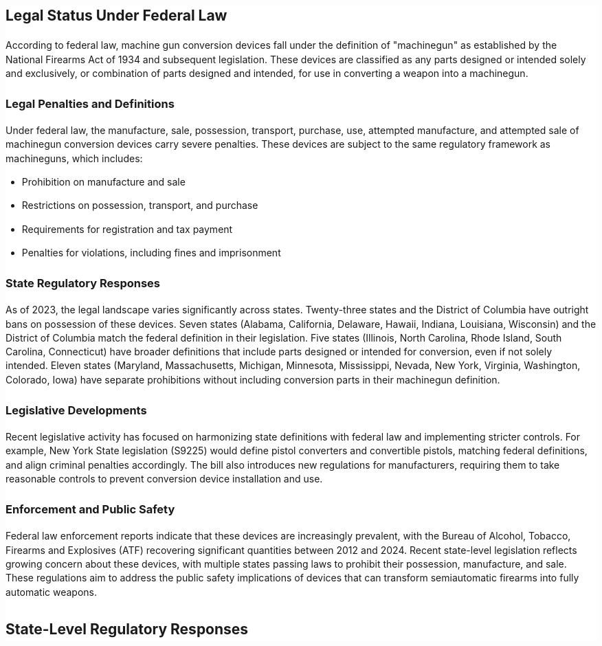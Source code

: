 
## Legal Status Under Federal Law

According to federal law, machine gun conversion devices fall under the definition of "machinegun" as established by the National Firearms Act of 1934 and subsequent legislation. These devices are classified as any parts designed or intended solely and exclusively, or combination of parts designed and intended, for use in converting a weapon into a machinegun.


### Legal Penalties and Definitions

Under federal law, the manufacture, sale, possession, transport, purchase, use, attempted manufacture, and attempted sale of machinegun conversion devices carry severe penalties. These devices are subject to the same regulatory framework as machineguns, which includes:

- Prohibition on manufacture and sale

- Restrictions on possession, transport, and purchase

- Requirements for registration and tax payment

- Penalties for violations, including fines and imprisonment


### State Regulatory Responses

As of 2023, the legal landscape varies significantly across states. Twenty-three states and the District of Columbia have outright bans on possession of these devices. Seven states (Alabama, California, Delaware, Hawaii, Indiana, Louisiana, Wisconsin) and the District of Columbia match the federal definition in their legislation. Five states (Illinois, North Carolina, Rhode Island, South Carolina, Connecticut) have broader definitions that include parts designed or intended for conversion, even if not solely intended. Eleven states (Maryland, Massachusetts, Michigan, Minnesota, Mississippi, Nevada, New York, Virginia, Washington, Colorado, Iowa) have separate prohibitions without including conversion parts in their machinegun definition.


### Legislative Developments

Recent legislative activity has focused on harmonizing state definitions with federal law and implementing stricter controls. For example, New York State legislation (S9225) would define pistol converters and convertible pistols, matching federal definitions, and align criminal penalties accordingly. The bill also introduces new regulations for manufacturers, requiring them to take reasonable controls to prevent conversion device installation and use.


### Enforcement and Public Safety

Federal law enforcement reports indicate that these devices are increasingly prevalent, with the Bureau of Alcohol, Tobacco, Firearms and Explosives (ATF) recovering significant quantities between 2012 and 2024. Recent state-level legislation reflects growing concern about these devices, with multiple states passing laws to prohibit their possession, manufacture, and sale. These regulations aim to address the public safety implications of devices that can transform semiautomatic firearms into fully automatic weapons.


## State-Level Regulatory Responses
